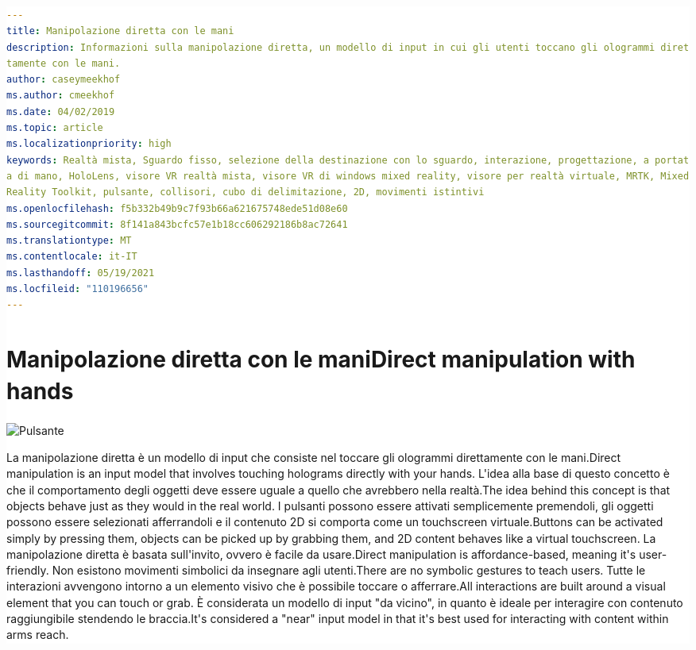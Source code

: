 ```yaml
---
title: Manipolazione diretta con le mani
description: Informazioni sulla manipolazione diretta, un modello di input in cui gli utenti toccano gli ologrammi direttamente con le mani.
author: caseymeekhof
ms.author: cmeekhof
ms.date: 04/02/2019
ms.topic: article
ms.localizationpriority: high
keywords: Realtà mista, Sguardo fisso, selezione della destinazione con lo sguardo, interazione, progettazione, a portata di mano, HoloLens, visore VR realtà mista, visore VR di windows mixed reality, visore per realtà virtuale, MRTK, Mixed Reality Toolkit, pulsante, collisori, cubo di delimitazione, 2D, movimenti istintivi
ms.openlocfilehash: f5b332b49b9c7f93b66a621675748ede51d08e60
ms.sourcegitcommit: 8f141a843bcfc57e1b18cc606292186b8ac72641
ms.translationtype: MT
ms.contentlocale: it-IT
ms.lasthandoff: 05/19/2021
ms.locfileid: "110196656"
---
```

# <a name="direct-manipulation-with-hands"></a><span data-ttu-id="bd7c3-104">Manipolazione diretta con le mani</span><span class="sxs-lookup"><span data-stu-id="bd7c3-104">Direct manipulation with hands</span></span>

![Pulsante](images/UX_Hero_Manipulation.jpg)

<span data-ttu-id="bd7c3-106">La manipolazione diretta è un modello di input che consiste nel toccare gli ologrammi direttamente con le mani.</span><span class="sxs-lookup"><span data-stu-id="bd7c3-106">Direct manipulation is an input model that involves touching holograms directly with your hands.</span></span> <span data-ttu-id="bd7c3-107">L'idea alla base di questo concetto è che il comportamento degli oggetti deve essere uguale a quello che avrebbero nella realtà.</span><span class="sxs-lookup"><span data-stu-id="bd7c3-107">The idea behind this concept is that objects behave just as they would in the real world.</span></span> <span data-ttu-id="bd7c3-108">I pulsanti possono essere attivati semplicemente premendoli, gli oggetti possono essere selezionati afferrandoli e il contenuto 2D si comporta come un touchscreen virtuale.</span><span class="sxs-lookup"><span data-stu-id="bd7c3-108">Buttons can be activated simply by pressing them, objects can be picked up by grabbing them, and 2D content behaves like a virtual touchscreen.</span></span> <span data-ttu-id="bd7c3-109">La manipolazione diretta è basata sull'invito, ovvero è facile da usare.</span><span class="sxs-lookup"><span data-stu-id="bd7c3-109">Direct manipulation is affordance-based, meaning it's user-friendly.</span></span> <span data-ttu-id="bd7c3-110">Non esistono movimenti simbolici da insegnare agli utenti.</span><span class="sxs-lookup"><span data-stu-id="bd7c3-110">There are no symbolic gestures to teach users.</span></span> <span data-ttu-id="bd7c3-111">Tutte le interazioni avvengono intorno a un elemento visivo che è possibile toccare o afferrare.</span><span class="sxs-lookup"><span data-stu-id="bd7c3-111">All interactions are built around a visual element that you can touch or grab.</span></span> <span data-ttu-id="bd7c3-112">È considerata un modello di input "da vicino", in quanto è ideale per interagire con contenuto raggiungibile stendendo le braccia.</span><span class="sxs-lookup"><span data-stu-id="bd7c3-112">It's considered a "near" input model in that it's best used for interacting with content within arms reach.</span></span>

